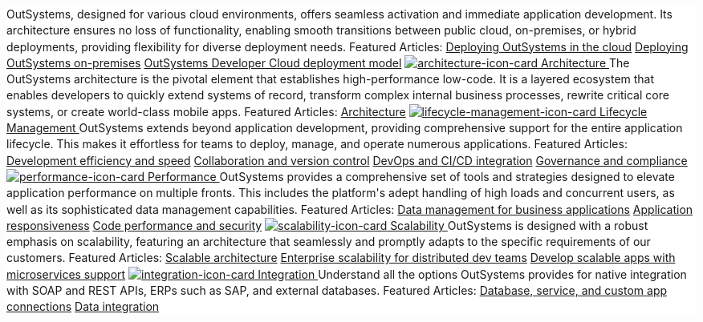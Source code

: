 OutSystems, designed for various cloud environments, offers seamless activation and immediate application development. Its architecture ensures no loss of functionality, enabling smooth transitions between public cloud, on-premises, or hybrid deployments, providing flexibility for diverse deployment needs.
Featured Articles: [Deploying OutSystems in the cloud](https://www.outsystems.com/evaluation-guide/</evaluation-guide/deploying-outsystems/cloud/>) [Deploying OutSystems on-premises](https://www.outsystems.com/evaluation-guide/</evaluation-guide/deploying-outsystems/on-premises/>) [OutSystems Developer Cloud deployment model](https://www.outsystems.com/evaluation-guide/</evaluation-guide/deploying-outsystems/odc/>)
[](https://www.outsystems.com/evaluation-guide/</evaluation-guide/deploying-outsystems/>)
[ ![architecture-icon-card](https://www.outsystems.com/-/media/images/preload.png?updated=20240515130729&mw=40&mh=40&hash=D915799B815D9E56447B581BB541F867) Architecture ](https://www.outsystems.com/evaluation-guide/</evaluation-guide/architecture/>)
The OutSystems architecture is the pivotal element that establishes high-performance low-code. It is a layered ecosystem that enables developers to quickly extend systems of record, transform complex internal business processes, rewrite critical core systems, or create world-class mobile apps.
Featured Articles: [Architecture](https://www.outsystems.com/evaluation-guide/</evaluation-guide/architecture/>)
[](https://www.outsystems.com/evaluation-guide/</evaluation-guide/architecture/>)
[ ![lifecycle-management-icon-card](https://www.outsystems.com/-/media/images/preload.png?updated=20240515130729&mw=40&mh=40&hash=D915799B815D9E56447B581BB541F867) Lifecycle Management ](https://www.outsystems.com/evaluation-guide/</evaluation-guide/lifecycle-management/>)
OutSystems extends beyond application development, providing comprehensive support for the entire application lifecycle. This makes it effortless for teams to deploy, manage, and operate numerous applications.
Featured Articles: [Development efficiency and speed](https://www.outsystems.com/evaluation-guide/</evaluation-guide/lifecycle-management/development/>) [Collaboration and version control](https://www.outsystems.com/evaluation-guide/</evaluation-guide/lifecycle-management/version-control/>) [DevOps and CI/CD integration](https://www.outsystems.com/evaluation-guide/</evaluation-guide/lifecycle-management/devops-ci-cd/>) [Governance and compliance](https://www.outsystems.com/evaluation-guide/</evaluation-guide/lifecycle-management/governance/>)
[](https://www.outsystems.com/evaluation-guide/</evaluation-guide/lifecycle-management/>)
[ ![performance-icon-card](https://www.outsystems.com/-/media/images/preload.png?updated=20240515130729&mw=40&mh=40&hash=D915799B815D9E56447B581BB541F867) Performance ](https://www.outsystems.com/evaluation-guide/</evaluation-guide/performance/>)
OutSystems provides a comprehensive set of tools and strategies designed to elevate application performance on multiple fronts. This includes the platform's adept handling of high loads and concurrent users, as well as its sophisticated data management capabilities.
Featured Articles: [Data management for business applications](https://www.outsystems.com/evaluation-guide/</evaluation-guide/performance/data-management/>) [Application responsiveness](https://www.outsystems.com/evaluation-guide/</evaluation-guide/performance/app-responsiveness/>) [Code performance and security](https://www.outsystems.com/evaluation-guide/</evaluation-guide/performance/dev-efficiency/>)
[](https://www.outsystems.com/evaluation-guide/</evaluation-guide/performance/>)
[ ![scalability-icon-card](https://www.outsystems.com/-/media/images/preload.png?updated=20240515130729&mw=40&mh=40&hash=D915799B815D9E56447B581BB541F867) Scalability ](https://www.outsystems.com/evaluation-guide/</evaluation-guide/scalability/>)
OutSystems is designed with a robust emphasis on scalability, featuring an architecture that seamlessly and promptly adapts to the specific requirements of our customers.
Featured Articles: [Scalable architecture](https://www.outsystems.com/evaluation-guide/</evaluation-guide/scalability/architecture/>) [Enterprise scalability for distributed dev teams](https://www.outsystems.com/evaluation-guide/</evaluation-guide/scalability/enterprise/>) [Develop scalable apps with microservices support](https://www.outsystems.com/evaluation-guide/</evaluation-guide/scalability/microservices/>)
[](https://www.outsystems.com/evaluation-guide/</evaluation-guide/scalability/>)
[ ![integration-icon-card](https://www.outsystems.com/-/media/images/preload.png?updated=20240515130729&mw=40&mh=40&hash=D915799B815D9E56447B581BB541F867) Integration ](https://www.outsystems.com/evaluation-guide/</evaluation-guide/integration/>)
Understand all the options OutSystems provides for native integration with SOAP and REST APIs, ERPs such as SAP, and external databases.
Featured Articles: [Database, service, and custom app connections](https://www.outsystems.com/evaluation-guide/</evaluation-guide/integration/connections/>) [Data integration](https://www.outsystems.com/evaluation-guide/</evaluation-guide/integration/data/>)
[](https://www.outsystems.com/evaluation-guide/</evaluation-guide/integration/>)